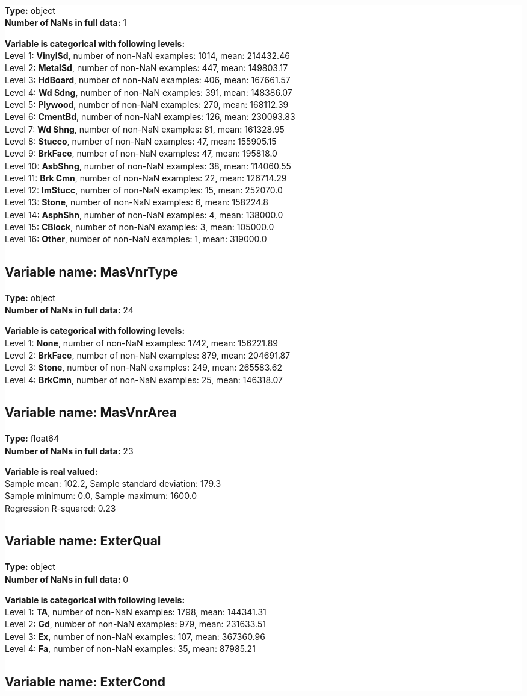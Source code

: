 **Type:** object  
**Number of NaNs in full data:** 1  
  
**Variable is categorical with following levels:**  
Level 1: **VinylSd**, number of non-NaN examples: 1014, mean: 214432.46  
Level 2: **MetalSd**, number of non-NaN examples: 447, mean: 149803.17  
Level 3: **HdBoard**, number of non-NaN examples: 406, mean: 167661.57  
Level 4: **Wd Sdng**, number of non-NaN examples: 391, mean: 148386.07  
Level 5: **Plywood**, number of non-NaN examples: 270, mean: 168112.39  
Level 6: **CmentBd**, number of non-NaN examples: 126, mean: 230093.83  
Level 7: **Wd Shng**, number of non-NaN examples: 81, mean: 161328.95  
Level 8: **Stucco**, number of non-NaN examples: 47, mean: 155905.15  
Level 9: **BrkFace**, number of non-NaN examples: 47, mean: 195818.0  
Level 10: **AsbShng**, number of non-NaN examples: 38, mean: 114060.55  
Level 11: **Brk Cmn**, number of non-NaN examples: 22, mean: 126714.29  
Level 12: **ImStucc**, number of non-NaN examples: 15, mean: 252070.0  
Level 13: **Stone**, number of non-NaN examples: 6, mean: 158224.8  
Level 14: **AsphShn**, number of non-NaN examples: 4, mean: 138000.0  
Level 15: **CBlock**, number of non-NaN examples: 3, mean: 105000.0  
Level 16: **Other**, number of non-NaN examples: 1, mean: 319000.0
## Variable name: MasVnrType
  
**Type:** object  
**Number of NaNs in full data:** 24  
  
**Variable is categorical with following levels:**  
Level 1: **None**, number of non-NaN examples: 1742, mean: 156221.89  
Level 2: **BrkFace**, number of non-NaN examples: 879, mean: 204691.87  
Level 3: **Stone**, number of non-NaN examples: 249, mean: 265583.62  
Level 4: **BrkCmn**, number of non-NaN examples: 25, mean: 146318.07
## Variable name: MasVnrArea
  
**Type:** float64  
**Number of NaNs in full data:** 23  
  
**Variable is real valued:**  
Sample mean: 102.2, Sample standard deviation: 179.3  
Sample minimum: 0.0, Sample maximum: 1600.0  
Regression R-squared: 0.23
## Variable name: ExterQual
  
**Type:** object  
**Number of NaNs in full data:** 0  
  
**Variable is categorical with following levels:**  
Level 1: **TA**, number of non-NaN examples: 1798, mean: 144341.31  
Level 2: **Gd**, number of non-NaN examples: 979, mean: 231633.51  
Level 3: **Ex**, number of non-NaN examples: 107, mean: 367360.96  
Level 4: **Fa**, number of non-NaN examples: 35, mean: 87985.21
## Variable name: ExterCond
  